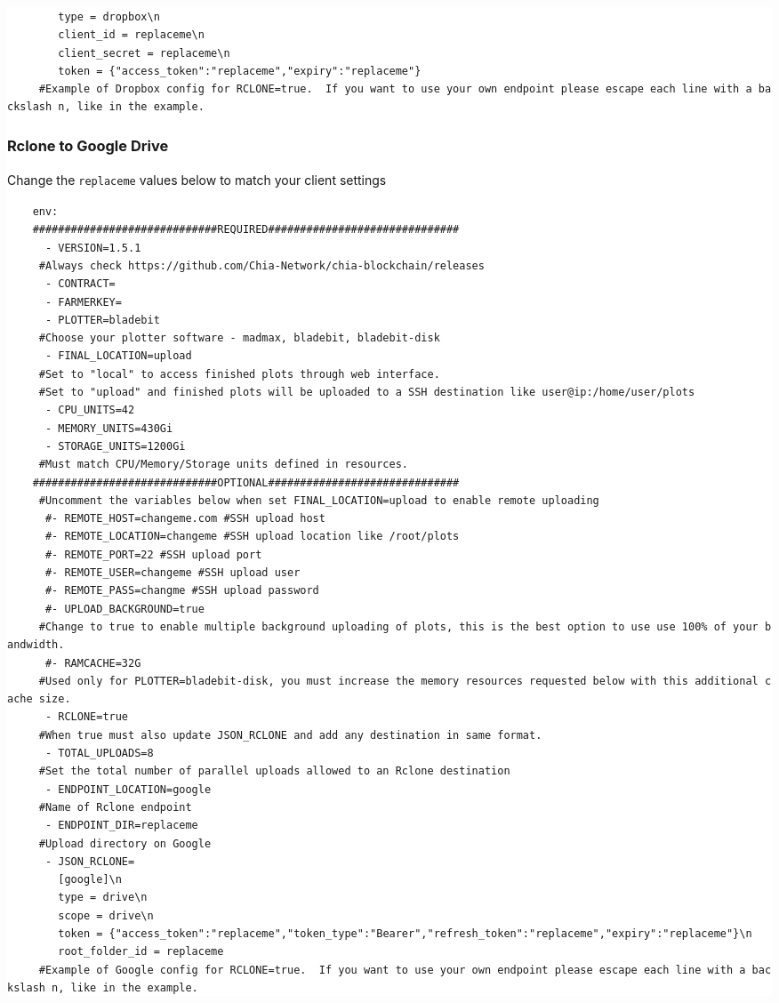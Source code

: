             type = dropbox\n
            client_id = replaceme\n
            client_secret = replaceme\n
            token = {"access_token":"replaceme","expiry":"replaceme"}
         #Example of Dropbox config for RCLONE=true.  If you want to use your own endpoint please escape each line with a backslash n, like in the example.
    

### Rclone to Google Drive

Change the `replaceme` values below to match your client settings

        env:
        #############################REQUIRED##############################
          - VERSION=1.5.1 
         #Always check https://github.com/Chia-Network/chia-blockchain/releases
          - CONTRACT=
          - FARMERKEY=
          - PLOTTER=bladebit
         #Choose your plotter software - madmax, bladebit, bladebit-disk
          - FINAL_LOCATION=upload
         #Set to "local" to access finished plots through web interface.
         #Set to "upload" and finished plots will be uploaded to a SSH destination like user@ip:/home/user/plots
          - CPU_UNITS=42
          - MEMORY_UNITS=430Gi
          - STORAGE_UNITS=1200Gi
         #Must match CPU/Memory/Storage units defined in resources.
        #############################OPTIONAL##############################
         #Uncomment the variables below when set FINAL_LOCATION=upload to enable remote uploading
          #- REMOTE_HOST=changeme.com #SSH upload host
          #- REMOTE_LOCATION=changeme #SSH upload location like /root/plots
          #- REMOTE_PORT=22 #SSH upload port
          #- REMOTE_USER=changeme #SSH upload user
          #- REMOTE_PASS=changme #SSH upload password
          #- UPLOAD_BACKGROUND=true
         #Change to true to enable multiple background uploading of plots, this is the best option to use use 100% of your bandwidth.
          #- RAMCACHE=32G
         #Used only for PLOTTER=bladebit-disk, you must increase the memory resources requested below with this additional cache size.
          - RCLONE=true
         #When true must also update JSON_RCLONE and add any destination in same format.
          - TOTAL_UPLOADS=8
         #Set the total number of parallel uploads allowed to an Rclone destination
          - ENDPOINT_LOCATION=google
         #Name of Rclone endpoint
          - ENDPOINT_DIR=replaceme
         #Upload directory on Google
          - JSON_RCLONE=
            [google]\n
            type = drive\n
            scope = drive\n
            token = {"access_token":"replaceme","token_type":"Bearer","refresh_token":"replaceme","expiry":"replaceme"}\n
            root_folder_id = replaceme
         #Example of Google config for RCLONE=true.  If you want to use your own endpoint please escape each line with a backslash n, like in the example.
    